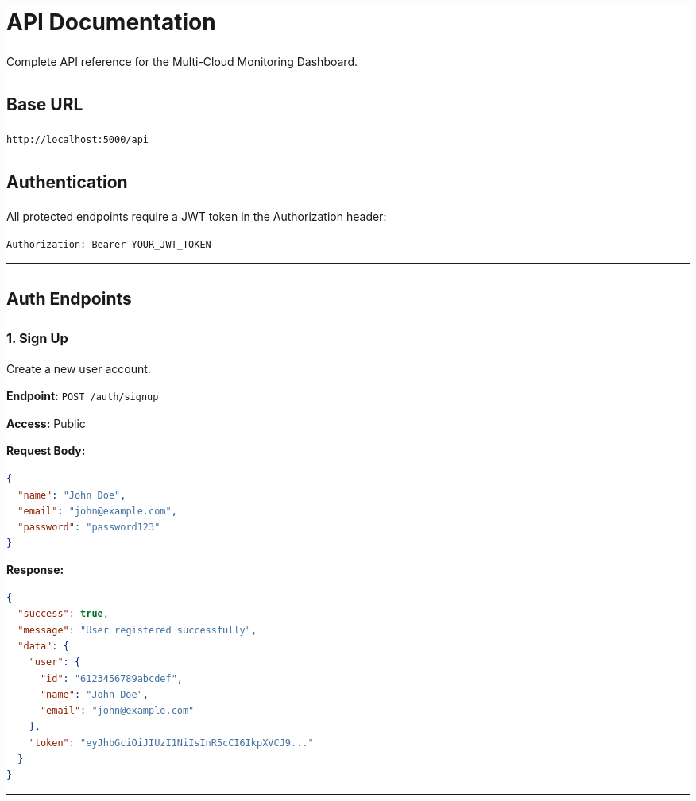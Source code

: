 # API Documentation

Complete API reference for the Multi-Cloud Monitoring Dashboard.

## Base URL

```
http://localhost:5000/api
```

## Authentication

All protected endpoints require a JWT token in the Authorization header:

```
Authorization: Bearer YOUR_JWT_TOKEN
```

---

## Auth Endpoints

### 1. Sign Up

Create a new user account.

**Endpoint:** `POST /auth/signup`

**Access:** Public

**Request Body:**
```json
{
  "name": "John Doe",
  "email": "john@example.com",
  "password": "password123"
}
```

**Response:**
```json
{
  "success": true,
  "message": "User registered successfully",
  "data": {
    "user": {
      "id": "6123456789abcdef",
      "name": "John Doe",
      "email": "john@example.com"
    },
    "token": "eyJhbGciOiJIUzI1NiIsInR5cCI6IkpXVCJ9..."
  }
}
```

---